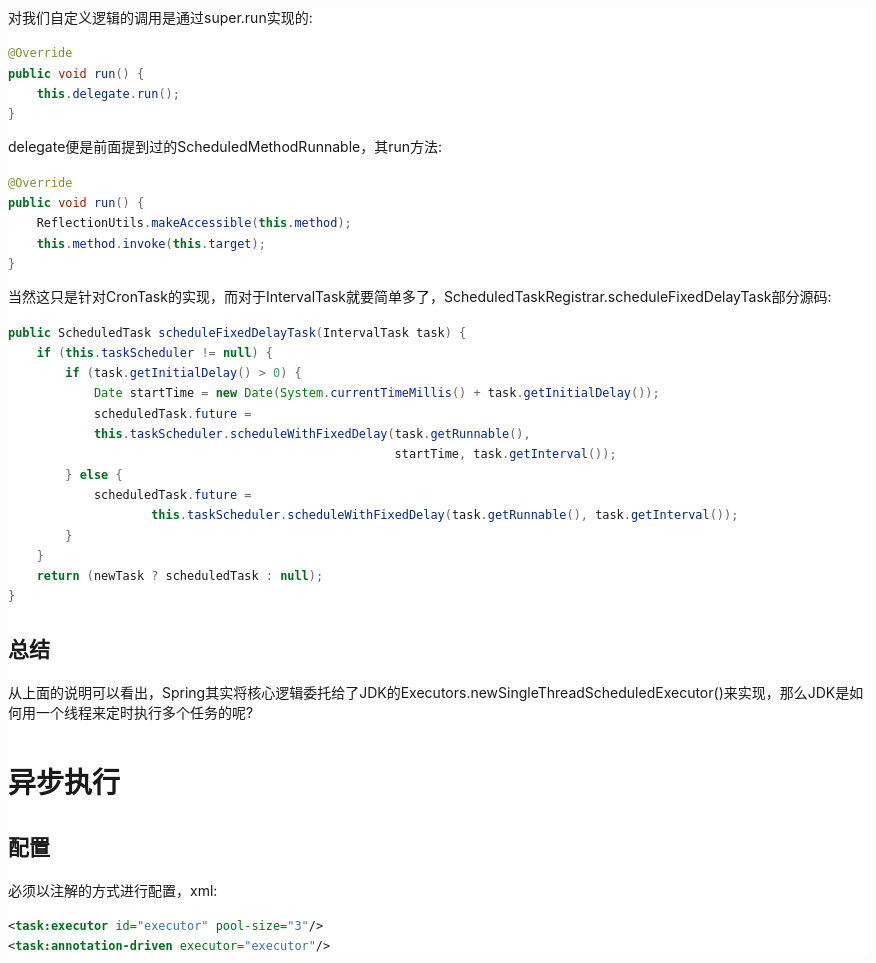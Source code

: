 ```Java
```

对我们自定义逻辑的调用是通过super.run实现的:

```Java
@Override
public void run() {
    this.delegate.run();
}
```

delegate便是前面提到过的ScheduledMethodRunnable，其run方法:

```Java
@Override
public void run() {
    ReflectionUtils.makeAccessible(this.method);
    this.method.invoke(this.target);
}
```

当然这只是针对CronTask的实现，而对于IntervalTask就要简单多了，ScheduledTaskRegistrar.scheduleFixedDelayTask部分源码:

```Java
public ScheduledTask scheduleFixedDelayTask(IntervalTask task) {
    if (this.taskScheduler != null) {
        if (task.getInitialDelay() > 0) {
            Date startTime = new Date(System.currentTimeMillis() + task.getInitialDelay());
            scheduledTask.future =
            this.taskScheduler.scheduleWithFixedDelay(task.getRunnable(),
                                                      startTime, task.getInterval());
        } else {
            scheduledTask.future =
                    this.taskScheduler.scheduleWithFixedDelay(task.getRunnable(), task.getInterval());
        }
    }
    return (newTask ? scheduledTask : null);
}
```

## 总结

从上面的说明可以看出，Spring其实将核心逻辑委托给了JDK的Executors.newSingleThreadScheduledExecutor()来实现，那么JDK是如何用一个线程来定时执行多个任务的呢?

# 异步执行

## 配置

必须以注解的方式进行配置，xml:

```xml
<task:executor id="executor" pool-size="3"/>
<task:annotation-driven executor="executor"/>
```
